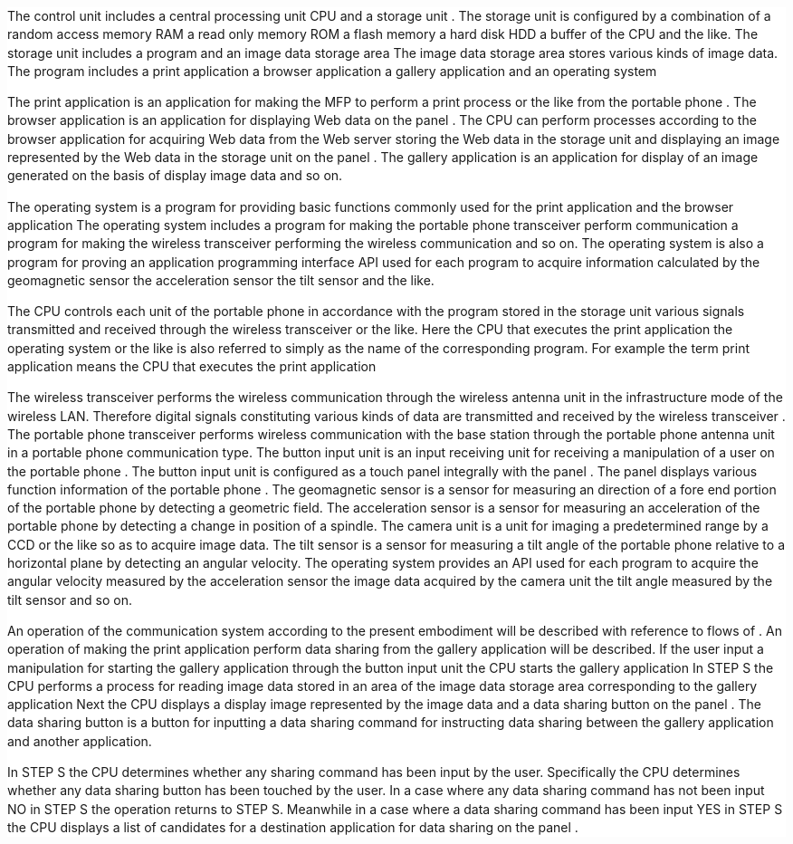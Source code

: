 The control unit includes a central processing unit CPU and a storage unit . The storage unit is configured by a combination of a random access memory RAM a read only memory ROM a flash memory a hard disk HDD a buffer of the CPU and the like. The storage unit includes a program and an image data storage area The image data storage area stores various kinds of image data. The program includes a print application a browser application a gallery application and an operating system

The print application is an application for making the MFP to perform a print process or the like from the portable phone . The browser application is an application for displaying Web data on the panel . The CPU can perform processes according to the browser application for acquiring Web data from the Web server storing the Web data in the storage unit and displaying an image represented by the Web data in the storage unit on the panel . The gallery application is an application for display of an image generated on the basis of display image data and so on.

The operating system is a program for providing basic functions commonly used for the print application and the browser application The operating system includes a program for making the portable phone transceiver perform communication a program for making the wireless transceiver performing the wireless communication and so on. The operating system is also a program for proving an application programming interface API used for each program to acquire information calculated by the geomagnetic sensor the acceleration sensor the tilt sensor and the like.

The CPU controls each unit of the portable phone in accordance with the program stored in the storage unit various signals transmitted and received through the wireless transceiver or the like. Here the CPU that executes the print application the operating system or the like is also referred to simply as the name of the corresponding program. For example the term print application means the CPU that executes the print application

The wireless transceiver performs the wireless communication through the wireless antenna unit in the infrastructure mode of the wireless LAN. Therefore digital signals constituting various kinds of data are transmitted and received by the wireless transceiver . The portable phone transceiver performs wireless communication with the base station through the portable phone antenna unit in a portable phone communication type. The button input unit is an input receiving unit for receiving a manipulation of a user on the portable phone . The button input unit is configured as a touch panel integrally with the panel . The panel displays various function information of the portable phone . The geomagnetic sensor is a sensor for measuring an direction of a fore end portion of the portable phone by detecting a geometric field. The acceleration sensor is a sensor for measuring an acceleration of the portable phone by detecting a change in position of a spindle. The camera unit is a unit for imaging a predetermined range by a CCD or the like so as to acquire image data. The tilt sensor is a sensor for measuring a tilt angle of the portable phone relative to a horizontal plane by detecting an angular velocity. The operating system provides an API used for each program to acquire the angular velocity measured by the acceleration sensor the image data acquired by the camera unit the tilt angle measured by the tilt sensor and so on.

An operation of the communication system according to the present embodiment will be described with reference to flows of . An operation of making the print application perform data sharing from the gallery application will be described. If the user input a manipulation for starting the gallery application through the button input unit the CPU starts the gallery application In STEP S the CPU performs a process for reading image data stored in an area of the image data storage area corresponding to the gallery application Next the CPU displays a display image represented by the image data and a data sharing button on the panel . The data sharing button is a button for inputting a data sharing command for instructing data sharing between the gallery application and another application.

In STEP S the CPU determines whether any sharing command has been input by the user. Specifically the CPU determines whether any data sharing button has been touched by the user. In a case where any data sharing command has not been input NO in STEP S the operation returns to STEP S. Meanwhile in a case where a data sharing command has been input YES in STEP S the CPU displays a list of candidates for a destination application for data sharing on the panel .
